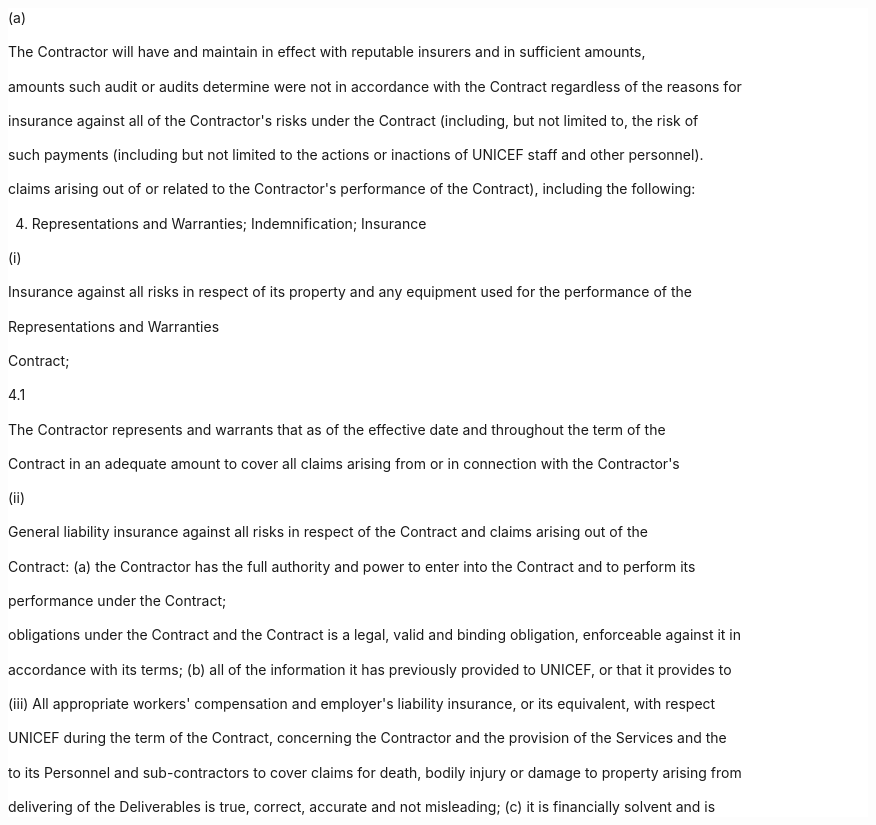 (a)

The Contractor will have and maintain in effect with reputable insurers and in sufficient amounts,

amounts such audit or audits determine were not in accordance with the Contract regardless of the reasons for

insurance against all of the Contractor's risks under the Contract (including, but not limited to, the risk of

such payments (including but not limited to the actions or inactions of UNICEF staff and other personnel).

claims arising out of or related to the Contractor's performance of the Contract), including the following:

4. Representations and Warranties; Indemnification; Insurance

(i)

Insurance against all risks in respect of its property and any equipment used for the performance of the

Representations and Warranties

Contract;

4.1

The Contractor represents and warrants that as of the effective date and throughout the term of the

Contract in an adequate amount to cover all claims arising from or in connection with the Contractor's

(ii)

General liability insurance against all risks in respect of the Contract and claims arising out of the

Contract: (a) the Contractor has the full authority and power to enter into the Contract and to perform its

performance under the Contract;

obligations under the Contract and the Contract is a legal, valid and binding obligation, enforceable against it in

accordance with its terms; (b) all of the information it has previously provided to UNICEF, or that it provides to

(iii) All appropriate workers' compensation and employer's liability insurance, or its equivalent, with respect

UNICEF during the term of the Contract, concerning the Contractor and the provision of the Services and the

to its Personnel and sub-contractors to cover claims for death, bodily injury or damage to property arising from

delivering of the Deliverables is true, correct, accurate and not misleading; (c) it is financially solvent and is
